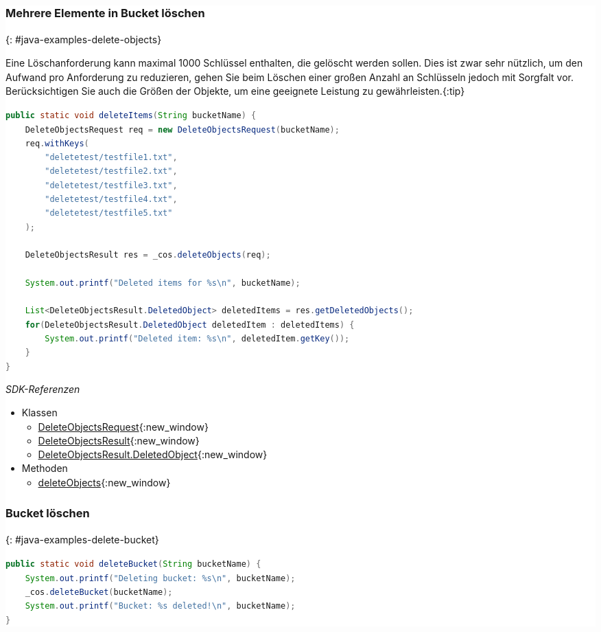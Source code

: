 ### Mehrere Elemente in Bucket löschen
{: #java-examples-delete-objects}

Eine Löschanforderung kann maximal 1000 Schlüssel enthalten, die gelöscht werden sollen. Dies ist zwar sehr nützlich, um den Aufwand pro Anforderung zu reduzieren, gehen Sie beim Löschen einer großen Anzahl an Schlüsseln jedoch mit Sorgfalt vor. Berücksichtigen Sie auch die Größen der Objekte, um eine geeignete Leistung zu gewährleisten.{:tip}

```java
public static void deleteItems(String bucketName) {
    DeleteObjectsRequest req = new DeleteObjectsRequest(bucketName);
    req.withKeys(
        "deletetest/testfile1.txt",
        "deletetest/testfile2.txt",
        "deletetest/testfile3.txt",
        "deletetest/testfile4.txt",
        "deletetest/testfile5.txt"
    );

    DeleteObjectsResult res = _cos.deleteObjects(req);

    System.out.printf("Deleted items for %s\n", bucketName);

    List<DeleteObjectsResult.DeletedObject> deletedItems = res.getDeletedObjects();
    for(DeleteObjectsResult.DeletedObject deletedItem : deletedItems) {
        System.out.printf("Deleted item: %s\n", deletedItem.getKey());
    }
}
```

*SDK-Referenzen*
* Klassen
    * [DeleteObjectsRequest](https://ibm.github.io/ibm-cos-sdk-java/com/ibm/cloud/objectstorage/services/s3/model/DeleteObjectsRequest.html){:new_window}
    * [DeleteObjectsResult](https://ibm.github.io/ibm-cos-sdk-java/com/ibm/cloud/objectstorage/services/s3/model/DeleteObjectsResult.html){:new_window}
    * [DeleteObjectsResult.DeletedObject](https://ibm.github.io/ibm-cos-sdk-java/com/ibm/cloud/objectstorage/services/s3/model/DeleteObjectsResult.DeletedObject.html){:new_window}
* Methoden
    * [deleteObjects](https://ibm.github.io/ibm-cos-sdk-java/com/ibm/cloud/objectstorage/services/s3/AmazonS3Client.html#deleteObjects-com.ibm.cloud.objectstorage.services.s3.model.DeleteObjectsRequest-){:new_window}
  
### Bucket löschen
{: #java-examples-delete-bucket}

```java
public static void deleteBucket(String bucketName) {
    System.out.printf("Deleting bucket: %s\n", bucketName);
    _cos.deleteBucket(bucketName);
    System.out.printf("Bucket: %s deleted!\n", bucketName);
}
```

